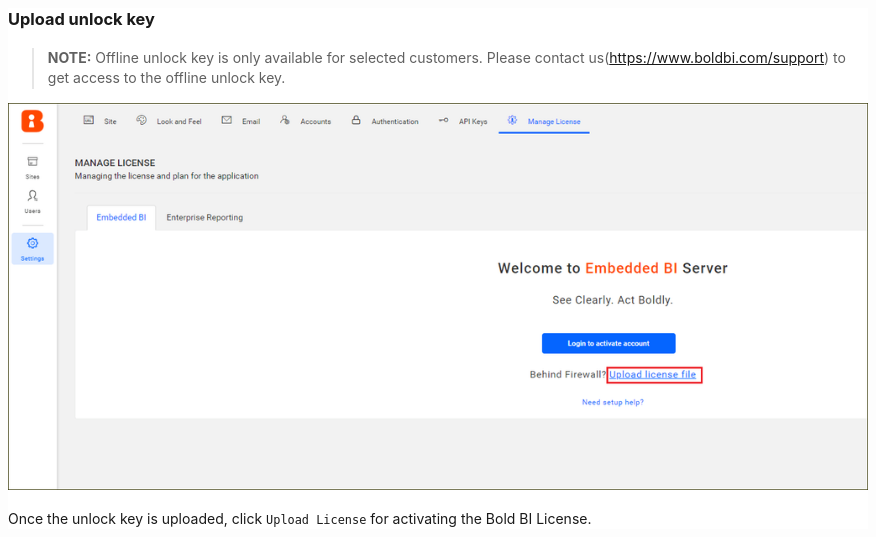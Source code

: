 ### Upload unlock key

> **NOTE:** Offline unlock key is only available for selected customers. Please contact us(https://www.boldbi.com/support) to get access to the offline unlock key.

![Unlock Key option](/static/assets/embedded/application-startup/images/upload-unlock-key-option.png) 

Once the unlock key is uploaded, click `Upload License` for activating the Bold BI License.
